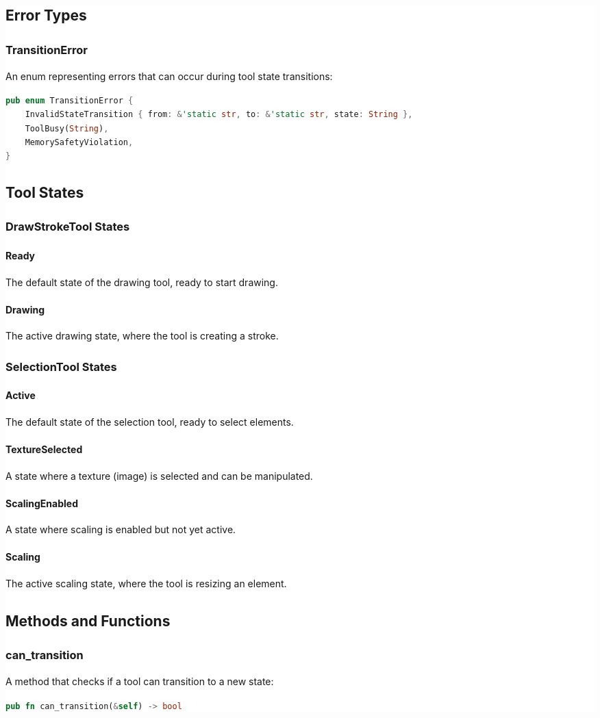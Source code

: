 ## Error Types

### TransitionError

An enum representing errors that can occur during tool state transitions:

```rust
pub enum TransitionError {
    InvalidStateTransition { from: &'static str, to: &'static str, state: String },
    ToolBusy(String),
    MemorySafetyViolation,
}
```

## Tool States

### DrawStrokeTool States

#### Ready

The default state of the drawing tool, ready to start drawing.

#### Drawing

The active drawing state, where the tool is creating a stroke.

### SelectionTool States

#### Active

The default state of the selection tool, ready to select elements.

#### TextureSelected

A state where a texture (image) is selected and can be manipulated.

#### ScalingEnabled

A state where scaling is enabled but not yet active.

#### Scaling

The active scaling state, where the tool is resizing an element.

## Methods and Functions

### can_transition

A method that checks if a tool can transition to a new state:

```rust
pub fn can_transition(&self) -> bool
```
